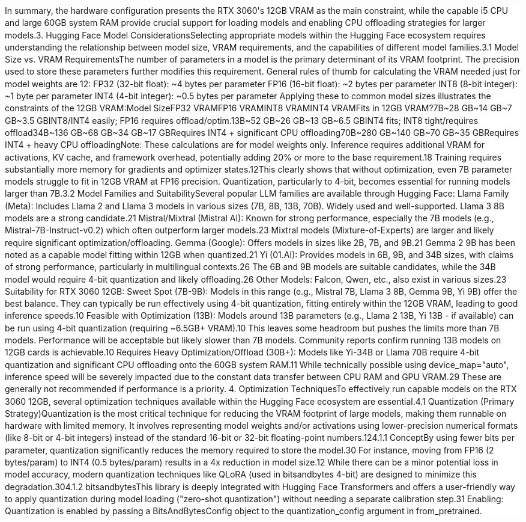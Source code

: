 In summary, the hardware configuration presents the RTX 3060's 12GB VRAM as the main constraint, while the capable i5 CPU and large 60GB system RAM provide crucial support for loading models and enabling CPU offloading strategies for larger models.3. Hugging Face Model ConsiderationsSelecting appropriate models within the Hugging Face ecosystem requires understanding the relationship between model size, VRAM requirements, and the capabilities of different model families.3.1 Model Size vs. VRAM RequirementsThe number of parameters in a model is the primary determinant of its VRAM footprint. The precision used to store these parameters further modifies this requirement. General rules of thumb for calculating the VRAM needed just for model weights are 12:
FP32 (32-bit float): ~4 bytes per parameter
FP16 (16-bit float): ~2 bytes per parameter
INT8 (8-bit integer): ~1 byte per parameter
INT4 (4-bit integer): ~0.5 bytes per parameter
Applying these to common model sizes illustrates the constraints of the 12GB VRAM:Model SizeFP32 VRAMFP16 VRAMINT8 VRAMINT4 VRAMFits in 12GB VRAM?7B~28 GB~14 GB~7 GB~3.5 GBINT8/INT4 easily; FP16 requires offload/optim.13B~52 GB~26 GB~13 GB~6.5 GBINT4 fits; INT8 tight/requires offload34B~136 GB~68 GB~34 GB~17 GBRequires INT4 + significant CPU offloading70B~280 GB~140 GB~70 GB~35 GBRequires INT4 + heavy CPU offloadingNote: These calculations are for model weights only. Inference requires additional VRAM for activations, KV cache, and framework overhead, potentially adding 20% or more to the base requirement.18 Training requires substantially more memory for gradients and optimizer states.12This clearly shows that without optimization, even 7B parameter models struggle to fit in 12GB VRAM at FP16 precision. Quantization, particularly to 4-bit, becomes essential for running models larger than 7B.3.2 Model Families and SuitabilitySeveral popular LLM families are available through Hugging Face:
Llama Family (Meta): Includes Llama 2 and Llama 3 models in various sizes (7B, 8B, 13B, 70B). Widely used and well-supported. Llama 3 8B models are a strong candidate.21
Mistral/Mixtral (Mistral AI): Known for strong performance, especially the 7B models (e.g., Mistral-7B-Instruct-v0.2) which often outperform larger models.23 Mixtral models (Mixture-of-Experts) are larger and likely require significant optimization/offloading.
Gemma (Google): Offers models in sizes like 2B, 7B, and 9B.21 Gemma 2 9B has been noted as a capable model fitting within 12GB when quantized.21
Yi (01.AI): Provides models in 6B, 9B, and 34B sizes, with claims of strong performance, particularly in multilingual contexts.26 The 6B and 9B models are suitable candidates, while the 34B model would require 4-bit quantization and likely offloading.26
Other Models: Falcon, Qwen, etc., also exist in various sizes.23
Suitability for RTX 3060 12GB:
Sweet Spot (7B-9B): Models in this range (e.g., Mistral 7B, Llama 3 8B, Gemma 9B, Yi 9B) offer the best balance. They can typically be run effectively using 4-bit quantization, fitting entirely within the 12GB VRAM, leading to good inference speeds.10
Feasible with Optimization (13B): Models around 13B parameters (e.g., Llama 2 13B, Yi 13B - if available) can be run using 4-bit quantization (requiring ~6.5GB+ VRAM).10 This leaves some headroom but pushes the limits more than 7B models. Performance will be acceptable but likely slower than 7B models. Community reports confirm running 13B models on 12GB cards is achievable.10
Requires Heavy Optimization/Offload (30B+): Models like Yi-34B or Llama 70B require 4-bit quantization and significant CPU offloading onto the 60GB system RAM.11 While technically possible using device_map="auto", inference speed will be severely impacted due to the constant data transfer between CPU RAM and GPU VRAM.29 These are generally not recommended if performance is a priority.
4. Optimization TechniquesTo effectively run capable models on the RTX 3060 12GB, several optimization techniques available within the Hugging Face ecosystem are essential.4.1 Quantization (Primary Strategy)Quantization is the most critical technique for reducing the VRAM footprint of large models, making them runnable on hardware with limited memory. It involves representing model weights and/or activations using lower-precision numerical formats (like 8-bit or 4-bit integers) instead of the standard 16-bit or 32-bit floating-point numbers.124.1.1 ConceptBy using fewer bits per parameter, quantization significantly reduces the memory required to store the model.30 For instance, moving from FP16 (2 bytes/param) to INT4 (0.5 bytes/param) results in a 4x reduction in model size.12 While there can be a minor potential loss in model accuracy, modern quantization techniques like QLoRA (used in bitsandbytes 4-bit) are designed to minimize this degradation.304.1.2 bitsandbytesThis library is deeply integrated with Hugging Face Transformers and offers a user-friendly way to apply quantization during model loading ("zero-shot quantization") without needing a separate calibration step.31
Enabling: Quantization is enabled by passing a BitsAndBytesConfig object to the quantization_config argument in from_pretrained.
